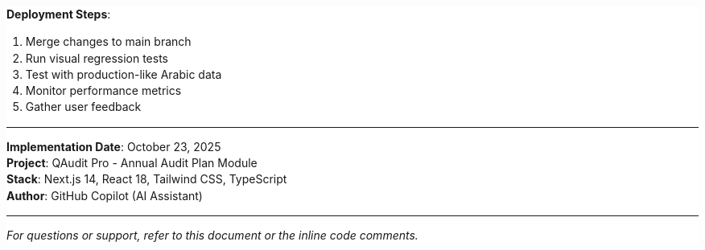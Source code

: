 **Deployment Steps**:
1. Merge changes to main branch
2. Run visual regression tests
3. Test with production-like Arabic data
4. Monitor performance metrics
5. Gather user feedback

---

**Implementation Date**: October 23, 2025  
**Project**: QAudit Pro - Annual Audit Plan Module  
**Stack**: Next.js 14, React 18, Tailwind CSS, TypeScript  
**Author**: GitHub Copilot (AI Assistant)  

---

*For questions or support, refer to this document or the inline code comments.*
